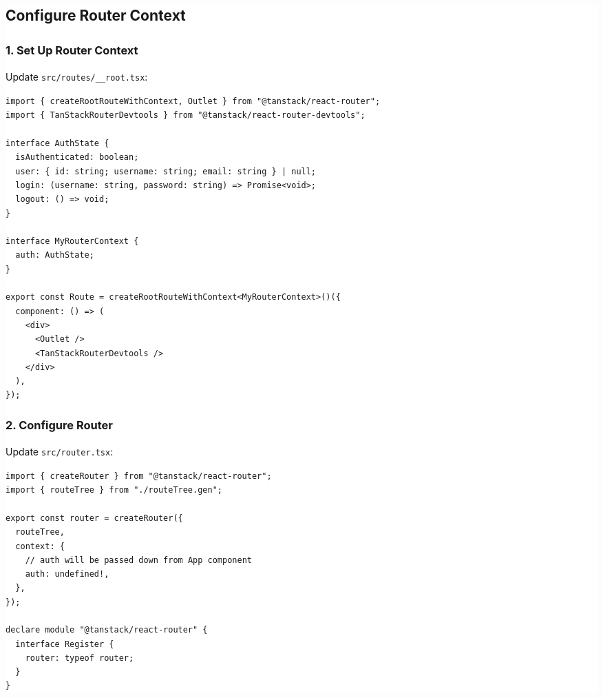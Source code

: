 
## Configure Router Context

### 1. Set Up Router Context

Update `src/routes/__root.tsx`:

```tsx
import { createRootRouteWithContext, Outlet } from "@tanstack/react-router";
import { TanStackRouterDevtools } from "@tanstack/react-router-devtools";

interface AuthState {
  isAuthenticated: boolean;
  user: { id: string; username: string; email: string } | null;
  login: (username: string, password: string) => Promise<void>;
  logout: () => void;
}

interface MyRouterContext {
  auth: AuthState;
}

export const Route = createRootRouteWithContext<MyRouterContext>()({
  component: () => (
    <div>
      <Outlet />
      <TanStackRouterDevtools />
    </div>
  ),
});
```

### 2. Configure Router

Update `src/router.tsx`:

```tsx
import { createRouter } from "@tanstack/react-router";
import { routeTree } from "./routeTree.gen";

export const router = createRouter({
  routeTree,
  context: {
    // auth will be passed down from App component
    auth: undefined!,
  },
});

declare module "@tanstack/react-router" {
  interface Register {
    router: typeof router;
  }
}
```
